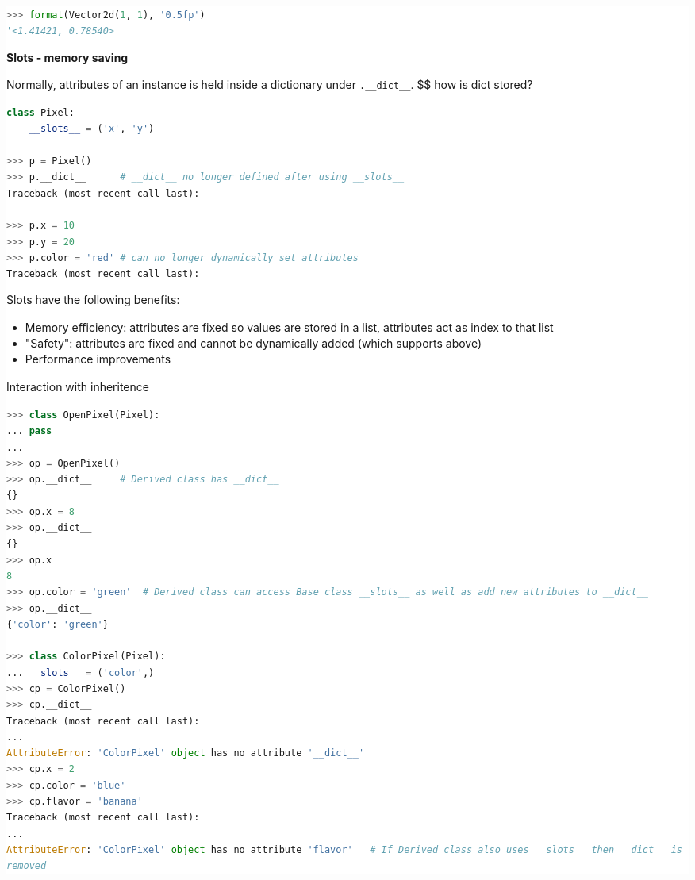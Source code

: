 ```python
>>> format(Vector2d(1, 1), '0.5fp')
'<1.41421, 0.78540>
```



**Slots - memory saving**

Normally, attributes of an instance is held inside a dictionary under `.__dict__`. $$ how is dict stored?

```python
class Pixel:
    __slots__ = ('x', 'y')
    
>>> p = Pixel()
>>> p.__dict__		# __dict__ no longer defined after using __slots__
Traceback (most recent call last):
    
>>> p.x = 10
>>> p.y = 20
>>> p.color = 'red'	# can no longer dynamically set attributes
Traceback (most recent call last):
```

Slots have the following benefits:

- Memory efficiency: attributes are fixed so values are stored in a list, attributes act as index to that list
- "Safety": attributes are fixed and cannot be dynamically added (which supports above)
- Performance improvements

Interaction with inheritence

```python
>>> class OpenPixel(Pixel):
... pass
...
>>> op = OpenPixel()
>>> op.__dict__		# Derived class has __dict__
{}
>>> op.x = 8
>>> op.__dict__
{}
>>> op.x
8
>>> op.color = 'green'	# Derived class can access Base class __slots__ as well as add new attributes to __dict__
>>> op.__dict__
{'color': 'green'}

>>> class ColorPixel(Pixel):
... __slots__ = ('color',)
>>> cp = ColorPixel()
>>> cp.__dict__
Traceback (most recent call last):
...
AttributeError: 'ColorPixel' object has no attribute '__dict__'
>>> cp.x = 2
>>> cp.color = 'blue'
>>> cp.flavor = 'banana'
Traceback (most recent call last):
...
AttributeError: 'ColorPixel' object has no attribute 'flavor'	# If Derived class also uses __slots__ then __dict__ is removed
```
